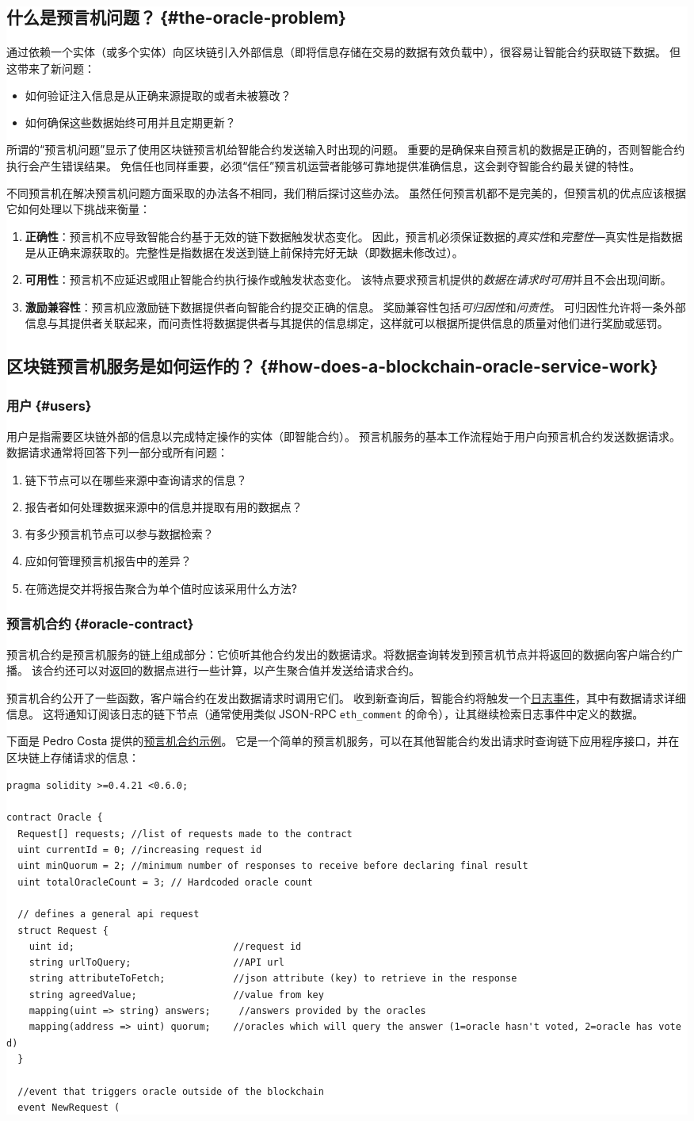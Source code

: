 ## 什么是预言机问题？ {#the-oracle-problem}

通过依赖一个实体（或多个实体）向区块链引入外部信息（即将信息存储在交易的数据有效负载中），很容易让智能合约获取链下数据。 但这带来了新问题：

- 如何验证注入信息是从正确来源提取的或者未被篡改？

- 如何确保这些数据始终可用并且定期更新？

所谓的“预言机问题”显示了使用区块链预言机给智能合约发送输入时出现的问题。 重要的是确保来自预言机的数据是正确的，否则智能合约执行会产生错误结果。 免信任也同样重要，必须“信任”预言机运营者能够可靠地提供准确信息，这会剥夺智能合约最关键的特性。

不同预言机在解决预言机问题方面采取的办法各不相同，我们稍后探讨这些办法。 虽然任何预言机都不是完美的，但预言机的优点应该根据它如何处理以下挑战来衡量：

1. **正确性**：预言机不应导致智能合约基于无效的链下数据触发状态变化。 因此，预言机必须保证数据的*真实性*和*完整性*—真实性是指数据是从正确来源获取的。完整性是指数据在发送到链上前保持完好无缺（即数据未修改过）。

2. **可用性**：预言机不应延迟或阻止智能合约执行操作或触发状态变化。 该特点要求预言机提供的*数据在请求时可用*并且不会出现间断。

3. **激励兼容性**：预言机应激励链下数据提供者向智能合约提交正确的信息。 奖励兼容性包括*可归因性*和*问责性*。 可归因性允许将一条外部信息与其提供者关联起来，而问责性将数据提供者与其提供的信息绑定，这样就可以根据所提供信息的质量对他们进行奖励或惩罚。

## 区块链预言机服务是如何运作的？ {#how-does-a-blockchain-oracle-service-work}

### 用户 {#users}

用户是指需要区块链外部的信息以完成特定操作的实体（即智能合约）。 预言机服务的基本工作流程始于用户向预言机合约发送数据请求。 数据请求通常将回答下列一部分或所有问题：

1. 链下节点可以在哪些来源中查询请求的信息？

2. 报告者如何处理数据来源中的信息并提取有用的数据点？

3. 有多少预言机节点可以参与数据检索？

4. 应如何管理预言机报告中的差异？

5. 在筛选提交并将报告聚合为单个值时应该采用什么方法?

### 预言机合约 {#oracle-contract}

预言机合约是预言机服务的链上组成部分：它侦听其他合约发出的数据请求。将数据查询转发到预言机节点并将返回的数据向客户端合约广播。 该合约还可以对返回的数据点进行一些计算，以产生聚合值并发送给请求合约。

预言机合约公开了一些函数，客户端合约在发出数据请求时调用它们。 收到新查询后，智能合约将触发一个[日志事件](/developers/docs/smart-contracts/anatomy/#events-and-logs)，其中有数据请求详细信息。 这将通知订阅该日志的链下节点（通常使用类似 JSON-RPC `eth_comment` 的命令），让其继续检索日志事件中定义的数据。

下面是 Pedro Costa 提供的[预言机合约示例](https://medium.com/@pedrodc/implementing-a-blockchain-oracle-on-ethereum-cedc7e26b49e)。 它是一个简单的预言机服务，可以在其他智能合约发出请求时查询链下应用程序接口，并在区块链上存储请求的信息：

```solidity
pragma solidity >=0.4.21 <0.6.0;

contract Oracle {
  Request[] requests; //list of requests made to the contract
  uint currentId = 0; //increasing request id
  uint minQuorum = 2; //minimum number of responses to receive before declaring final result
  uint totalOracleCount = 3; // Hardcoded oracle count

  // defines a general api request
  struct Request {
    uint id;                            //request id
    string urlToQuery;                  //API url
    string attributeToFetch;            //json attribute (key) to retrieve in the response
    string agreedValue;                 //value from key
    mapping(uint => string) answers;     //answers provided by the oracles
    mapping(address => uint) quorum;    //oracles which will query the answer (1=oracle hasn't voted, 2=oracle has voted)
  }

  //event that triggers oracle outside of the blockchain
  event NewRequest (
```